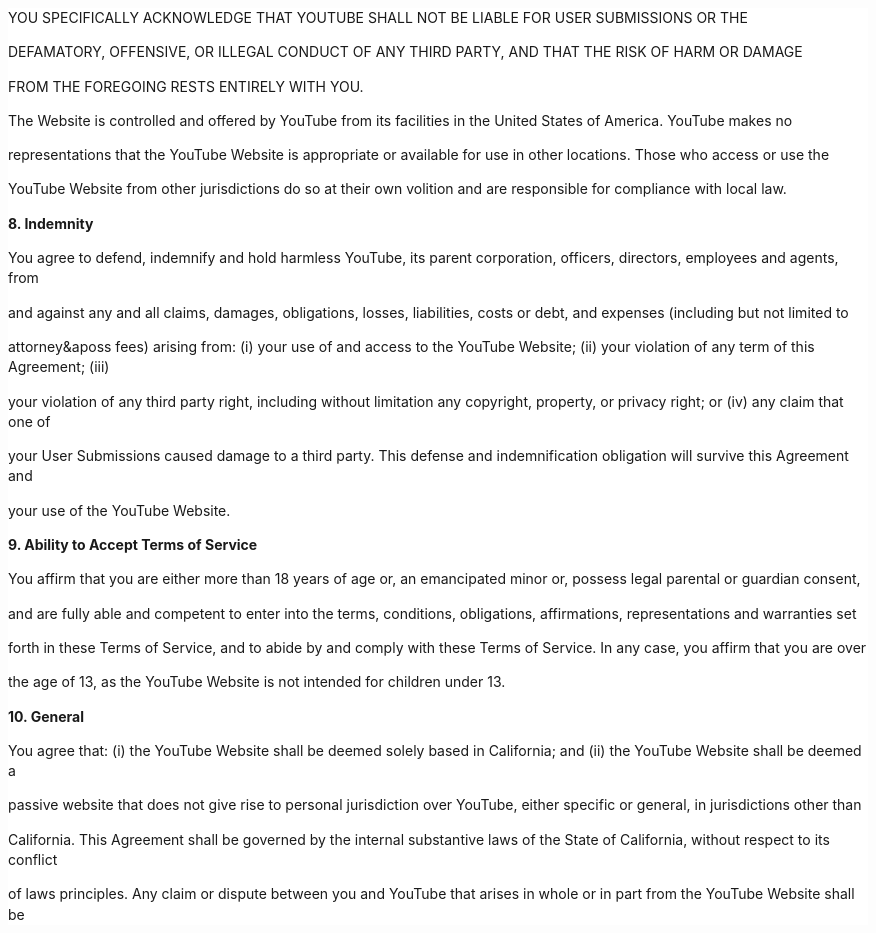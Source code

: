 YOU SPECIFICALLY ACKNOWLEDGE THAT YOUTUBE SHALL NOT BE LIABLE FOR USER SUBMISSIONS OR THE

DEFAMATORY, OFFENSIVE, OR ILLEGAL CONDUCT OF ANY THIRD PARTY, AND THAT THE RISK OF HARM OR DAMAGE

FROM THE FOREGOING RESTS ENTIRELY WITH YOU. 

The Website is controlled and offered by YouTube from its facilities in the United States of America. YouTube makes no

representations that the YouTube Website is appropriate or available for use in other locations. Those who access or use the

YouTube Website from other jurisdictions do so at their own volition and are responsible for compliance with local law. 

**8. Indemnity** 

You agree to defend, indemnify and hold harmless YouTube, its parent corporation, officers, directors, employees and agents, from

and against any and all claims, damages, obligations, losses, liabilities, costs or debt, and expenses (including but not limited to

attorney&aposs fees) arising from: (i) your use of and access to the YouTube Website; (ii) your violation of any term of this Agreement; (iii)

your violation of any third party right, including without limitation any copyright, property, or privacy right; or (iv) any claim that one of

your User Submissions caused damage to a third party. This defense and indemnification obligation will survive this Agreement and

your use of the YouTube Website. 

**9. Ability to Accept Terms of Service** 

You affirm that you are either more than 18 years of age or, an emancipated minor or, possess legal parental or guardian consent,

and are fully able and competent to enter into the terms, conditions, obligations, affirmations, representations and warranties set

forth in these Terms of Service, and to abide by and comply with these Terms of Service. In any case, you affirm that you are over

the age of 13, as the YouTube Website is not intended for children under 13. 

**10. General** 

You agree that: (i) the YouTube Website shall be deemed solely based in California; and (ii) the YouTube Website shall be deemed a

passive website that does not give rise to personal jurisdiction over YouTube, either specific or general, in jurisdictions other than

California. This Agreement shall be governed by the internal substantive laws of the State of California, without respect to its conflict

of laws principles. Any claim or dispute between you and YouTube that arises in whole or in part from the YouTube Website shall be
